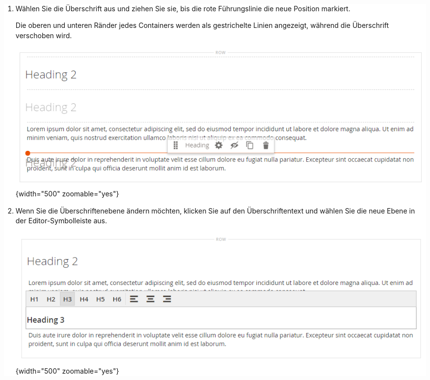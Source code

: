 1. Wählen Sie die Überschrift aus und ziehen Sie sie, bis die rote Führungslinie die neue Position markiert.

   Die oberen und unteren Ränder jedes Containers werden als gestrichelte Linien angezeigt, während die Überschrift verschoben wird.

   ![Verschieben der duplizierten Überschrift an die Position](./assets/pb-elements-heading-move-guideline.png){width="500" zoomable="yes"}

1. Wenn Sie die Überschriftenebene ändern möchten, klicken Sie auf den Überschriftentext und wählen Sie die neue Ebene in der Editor-Symbolleiste aus.

   ![Auswählen einer neuen Überschriftenebene](./assets/pb-elements-heading-change-heading-level.png){width="500" zoomable="yes"}
